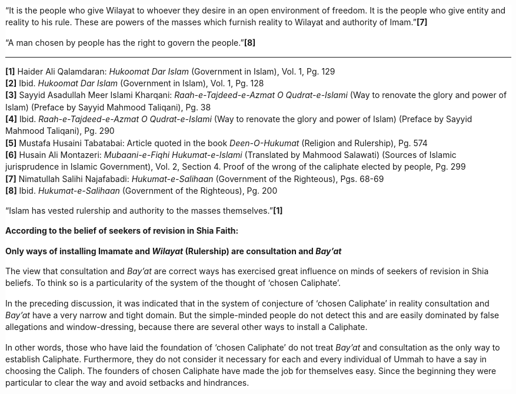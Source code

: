 “It is the people who give Wilayat to whoever they desire in an open
environment of freedom. It is the people who give entity and reality to
his rule. These are powers of the masses which furnish reality to
Wilayat and authority of Imam.”**[7]**

“A man chosen by people has the right to govern the people.”**[8]**

------------------------------------------------------------------------

**[1]** Haider Ali Qalamdaran: *Hukoomat Dar Islam* (Government in
Islam), Vol. 1, Pg. 129  
**[2]** Ibid. *Hukoomat Dar Islam* (Government in Islam), Vol. 1, Pg.
128  
 **[3]** Sayyid Asadullah Meer Islami Kharqani: *Raah-e-Tajdeed-e-Azmat
O Qudrat-e-Islami* (Way to renovate the glory and power of Islam)
(Preface by Sayyid Mahmood Taliqani), Pg. 38  
**[4]** Ibid. *Raah-e-Tajdeed-e-Azmat O Qudrat-e-Islami* (Way to
renovate the glory and power of Islam) (Preface by Sayyid Mahmood
Taliqani), Pg. 290  
 **[5]** Mustafa Husaini Tabatabai: Article quoted in the book
*Deen-O-Hukumat* (Religion and Rulership), Pg. 574  
 **[6]** Husain Ali Montazeri: *Mubaani-e-Fiqhi Hukumat-e-Islami*
(Translated by Mahmood Salawati) (Sources of Islamic jurisprudence in
Islamic Government), Vol. 2, Section 4. Proof of the wrong of the
caliphate elected by people, Pg. 299  
**[7]** Nimatullah Salihi Najafabadi: *Hukumat-e-Salihaan* (Government
of the Righteous), Pgs. 68-69  
 **[8]** Ibid. *Hukumat-e-Salihaan* (Government of the Righteous), Pg.
200

“Islam has vested rulership and authority to the masses
themselves.”**[1]**

**According to the belief of seekers of revision in Shia Faith:**

**Only ways of installing Imamate and *Wilayat* (Rulership) are
consultation and *Bay’at***

The view that consultation and *Bay’at* are correct ways has exercised
great influence on minds of seekers of revision in Shia beliefs. To
think so is a particularity of the system of the thought of ‘chosen
Caliphate’.

In the preceding discussion, it was indicated that in the system of
conjecture of ‘chosen Caliphate’ in reality consultation and *Bay’at*
have a very narrow and tight domain. But the simple-minded people do not
detect this and are easily dominated by false allegations and
window-dressing, because there are several other ways to install a
Caliphate.

In other words, those who have laid the foundation of ‘chosen Caliphate’
do not treat *Bay’at* and consultation as the only way to establish
Caliphate. Furthermore, they do not consider it necessary for each and
every individual of Ummah to have a say in choosing the Caliph. The
founders of chosen Caliphate have made the job for themselves easy.
Since the beginning they were particular to clear the way and avoid
setbacks and hindrances.
